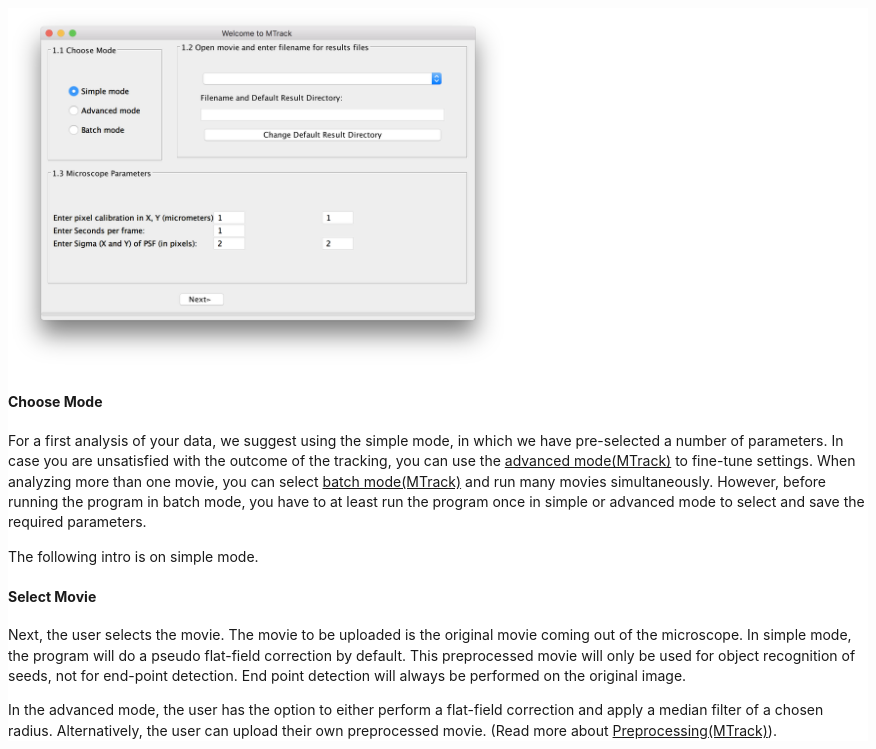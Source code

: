 <img src="/media/WelcomeA.png" width="500"/>

#### Choose Mode

For a first analysis of your data, we suggest using the simple mode, in which we have pre-selected a number of parameters. In case you are unsatisfied with the outcome of the tracking, you can use the [advanced mode(MTrack)](Advanced_mode(MTrack) "wikilink") to fine-tune settings. When analyzing more than one movie, you can select [batch mode(MTrack)](Batch_mode(MTrack) "wikilink") and run many movies simultaneously. However, before running the program in batch mode, you have to at least run the program once in simple or advanced mode to select and save the required parameters.

The following intro is on simple mode.

#### Select Movie

Next, the user selects the movie. The movie to be uploaded is the original movie coming out of the microscope. In simple mode, the program will do a pseudo flat-field correction by default. This preprocessed movie will only be used for object recognition of seeds, not for end-point detection. End point detection will always be performed on the original image.

In the advanced mode, the user has the option to either perform a flat-field correction and apply a median filter of a chosen radius. Alternatively, the user can upload their own preprocessed movie. (Read more about [Preprocessing(MTrack)](Preprocessing(MTrack) "wikilink")).
